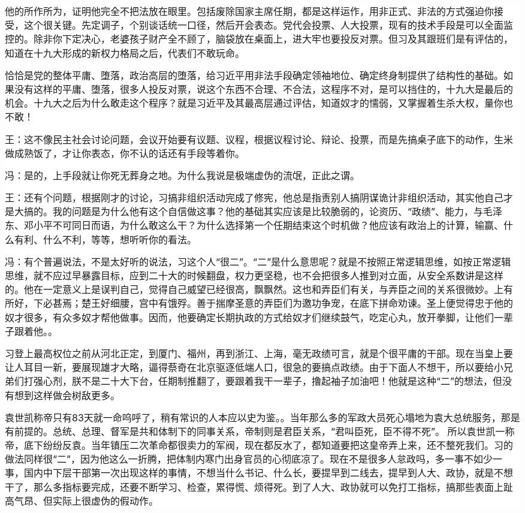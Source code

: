  </p>
 <p>
  <span style="font-size: 12pt;">
   他的所作所为，证明他完全不把法放在眼里。包括废除国家主席任期，都是这样运作，用非正式、非法的方式强迫你接受，这个很关键。先定调子，个别谈话统一口径，然后开会表态。党代会投票、人大投票，现有的技术手段是可以全面监控的。除非你下定决心，老婆孩子财产全不顾了，脑袋放在桌面上，进大牢也要投反对票。但习及其跟班们是有评估的，知道在十九大形成的新权力格局之后，代表们不敢玩命。
  </span>
 </p>
 <p>
  <span style="font-size: 12pt;">
   恰恰是党的整体平庸、堕落，政治高层的堕落，给习近平用非法手段确定领袖地位、确定终身制提供了结构性的基础。如果没有这样的平庸、堕落，很多人投反对票，说这个东西不合理、不合法，这程序不对，是可以挡住的，十九大是最后的机会。十九大之后为什么敢走这个程序？就是习近平及其最高层通过评估，知道奴才的懦弱，又掌握着生杀大权，量你也不敢！
  </span>
 </p>
 <p>
 </p>
 <p>
  <span style="font-size: 12pt;">
   王：这不像民主社会讨论问题，会议开始要有议题、议程，根据议程讨论、辩论、投票，而是先搞桌子底下的动作，生米做成熟饭了，才让你表态，你不认的话还有手段等着你。
  </span>
 </p>
 <p>
 </p>
 <p>
  <span style="font-size: 12pt;">
   冯：是的，上手段就让你死无葬身之地。为什么我说是极端虚伪的流氓，正此之谓。
  </span>
 </p>
 <p>
 </p>
 <p>
  <span style="font-size: 12pt;">
   王：还有个问题，根据刚才的讨论，习搞非组织活动完成了修宪，他总是指责别人搞阴谋诡计非组织活动，其实他自己才是大搞的。我的问题是为什么他有这个自信做这事？他的基础其实应该是比较脆弱的，论资历、“政绩”、能力，与毛泽东、邓小平不可同日而语，为什么敢这么干？为什么选择第一个任期结束这个时机做？他应该有政治上的计算，输赢、什么有利、什么不利，等等，想听听你的看法。
  </span>
 </p>
 <p>
 </p>
 <p>
  <span style="font-size: 12pt;">
   冯：有个普遍说法，不是太好听的说法，习这个人“很二”。“二”是什么意思呢？就是不按照正常逻辑思维，如按正常逻辑思维，就不应过早暴露目标，应到二十大的时候翻盘，权力更坚稳，也不会把很多人推到对立面，从安全系数讲是这样的。他在一定意义上是误判自己，觉得自己威望已经很高，飘飘然。这也和弄臣们有关，与弄臣之间的关系很微妙。上有所好，下必甚焉；楚王好细腰，宫中有饿殍。善于揣摩圣意的弄臣们为邀功争宠，在底下拼命劝谏。圣上便觉得忠于他的奴才很多，有众多奴才帮他做事。因而，他要确定长期执政的方式给奴才们继续鼓气，吃定心丸，放开拳脚，让他们一辈子跟着他。。
  </span>
 </p>
 <p>
  <span style="font-size: 12pt;">
   习登上最高权位之前从河北正定，到厦门、福州，再到浙江、上海，毫无政绩可言，就是个很平庸的干部。现在当皇上要让人耳目一新，要展现雄才大略，逼得蔡奇在北京驱逐低端人口，很急的要搞点政绩。由于下面人不想干，所以要给小兄弟们打强心剂，朕不是二十大下台，任期制推翻了，要跟着我干一辈子，撸起袖子加油吧！他就是这种“二”的想法，但没有想到这样做会树敌更多。
  </span>
 </p>
 <p>
  <span style="font-size: 12pt;">
   袁世凯称帝只有83天就一命呜呼了，稍有常识的人本应以史为鉴。。当年那么多的军政大员死心塌地为袁大总统服务，那是有前提的。总统、总理、督军是共和体制下的同事关系，帝制则是君臣关系，“君叫臣死，臣不得不死”。 所以袁世凯一称帝，底下纷纷反袁。当年镇压二次革命都很卖力的军阀，现在都反水了，都知道要把这皇帝弄上来，还不整死我们。习的做法同样很“二”，因为他这么一折腾，把体制内寒门出身官员的心彻底凉了。现在不是很多人怠政吗，多一事不如少一事，国内中下层干部第一次出现这样的事情，不想当什么书记、什么长，要提早到二线去，提早到人大、政协，就是不想干了，那么多指标要完成，还要不断学习、检查，累得慌、烦得死。到了人大、政协就可以免打工指标，搞那些表面上趾高气昂、但实际上很虚伪的假动作。
  </span>
 </p>
 <p>
 </p>
 <p>
 </p>
 <p>
  <span style="font-size: 12pt;">